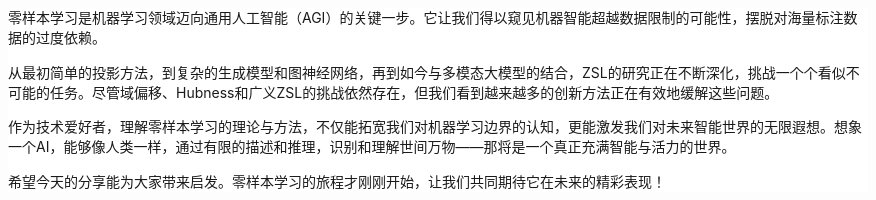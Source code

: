 零样本学习是机器学习领域迈向通用人工智能（AGI）的关键一步。它让我们得以窥见机器智能超越数据限制的可能性，摆脱对海量标注数据的过度依赖。

从最初简单的投影方法，到复杂的生成模型和图神经网络，再到如今与多模态大模型的结合，ZSL的研究正在不断深化，挑战一个个看似不可能的任务。尽管域偏移、Hubness和广义ZSL的挑战依然存在，但我们看到越来越多的创新方法正在有效地缓解这些问题。

作为技术爱好者，理解零样本学习的理论与方法，不仅能拓宽我们对机器学习边界的认知，更能激发我们对未来智能世界的无限遐想。想象一个AI，能够像人类一样，通过有限的描述和推理，识别和理解世间万物——那将是一个真正充满智能与活力的世界。

希望今天的分享能为大家带来启发。零样本学习的旅程才刚刚开始，让我们共同期待它在未来的精彩表现！